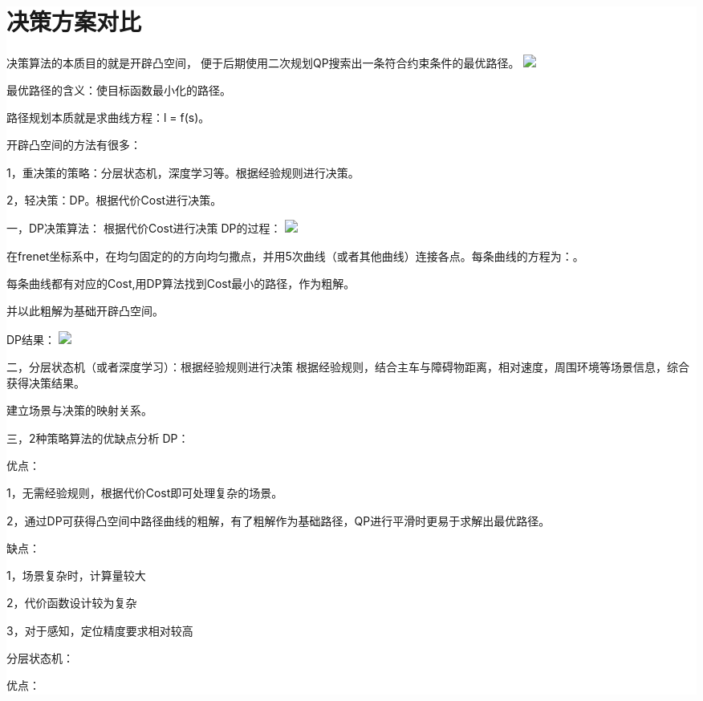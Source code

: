 # 决策方案对比

决策算法的本质目的就是开辟凸空间，
便于后期使用二次规划QP搜索出一条符合约束条件的最优路径。
![](https://raw.githubusercontent.com/afengcodes/PicGoPics/main/Images/202210101500565.png)

最优路径的含义：使目标函数最小化的路径。

路径规划本质就是求曲线方程：l = f(s)。

开辟凸空间的方法有很多：

1，重决策的策略：分层状态机，深度学习等。根据经验规则进行决策。

2，轻决策：DP。根据代价Cost进行决策。

一，DP决策算法：
根据代价Cost进行决策
DP的过程：
![](https://raw.githubusercontent.com/afengcodes/PicGoPics/main/Images/202210101501861.png)


 

 

在frenet坐标系中，在均匀固定的的方向均匀撒点，并用5次曲线（或者其他曲线）连接各点。每条曲线的方程为：。

每条曲线都有对应的Cost,用DP算法找到Cost最小的路径，作为粗解。

并以此粗解为基础开辟凸空间。

DP结果：
![](https://raw.githubusercontent.com/afengcodes/PicGoPics/main/Images/202210101501109.png)


二，分层状态机（或者深度学习）：根据经验规则进行决策
根据经验规则，结合主车与障碍物距离，相对速度，周围环境等场景信息，综合获得决策结果。

建立场景与决策的映射关系。

三，2种策略算法的优缺点分析
DP：

优点：

1，无需经验规则，根据代价Cost即可处理复杂的场景。

2，通过DP可获得凸空间中路径曲线的粗解，有了粗解作为基础路径，QP进行平滑时更易于求解出最优路径。

缺点：

1，场景复杂时，计算量较大

2，代价函数设计较为复杂

3，对于感知，定位精度要求相对较高

分层状态机：

优点：
